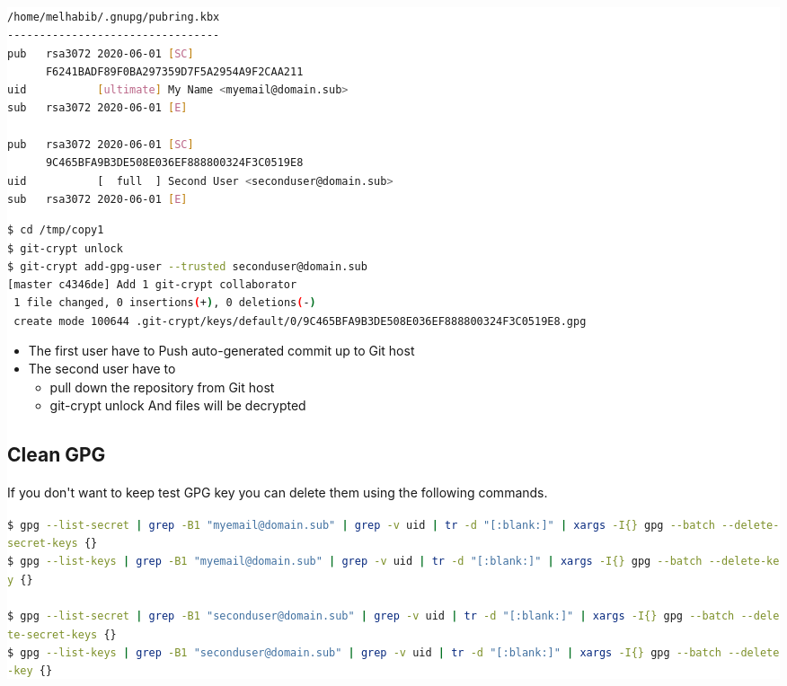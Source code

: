 ```bash
/home/melhabib/.gnupg/pubring.kbx
---------------------------------
pub   rsa3072 2020-06-01 [SC]
      F6241BADF89F0BA297359D7F5A2954A9F2CAA211
uid           [ultimate] My Name <myemail@domain.sub>
sub   rsa3072 2020-06-01 [E]

pub   rsa3072 2020-06-01 [SC]
      9C465BFA9B3DE508E036EF888800324F3C0519E8
uid           [  full  ] Second User <seconduser@domain.sub>
sub   rsa3072 2020-06-01 [E]
```

```bash
$ cd /tmp/copy1
$ git-crypt unlock
$ git-crypt add-gpg-user --trusted seconduser@domain.sub
[master c4346de] Add 1 git-crypt collaborator
 1 file changed, 0 insertions(+), 0 deletions(-)
 create mode 100644 .git-crypt/keys/default/0/9C465BFA9B3DE508E036EF888800324F3C0519E8.gpg
```

- The first user have to Push auto-generated commit up to Git host
- The second user have to 
  - pull down the repository from Git host
  - git-crypt unlock
And files will be decrypted

## Clean GPG
If you don't want to keep test GPG key you can delete them using the following commands.
```bash
$ gpg --list-secret | grep -B1 "myemail@domain.sub" | grep -v uid | tr -d "[:blank:]" | xargs -I{} gpg --batch --delete-secret-keys {}
$ gpg --list-keys | grep -B1 "myemail@domain.sub" | grep -v uid | tr -d "[:blank:]" | xargs -I{} gpg --batch --delete-key {}

$ gpg --list-secret | grep -B1 "seconduser@domain.sub" | grep -v uid | tr -d "[:blank:]" | xargs -I{} gpg --batch --delete-secret-keys {}
$ gpg --list-keys | grep -B1 "seconduser@domain.sub" | grep -v uid | tr -d "[:blank:]" | xargs -I{} gpg --batch --delete-key {}
```